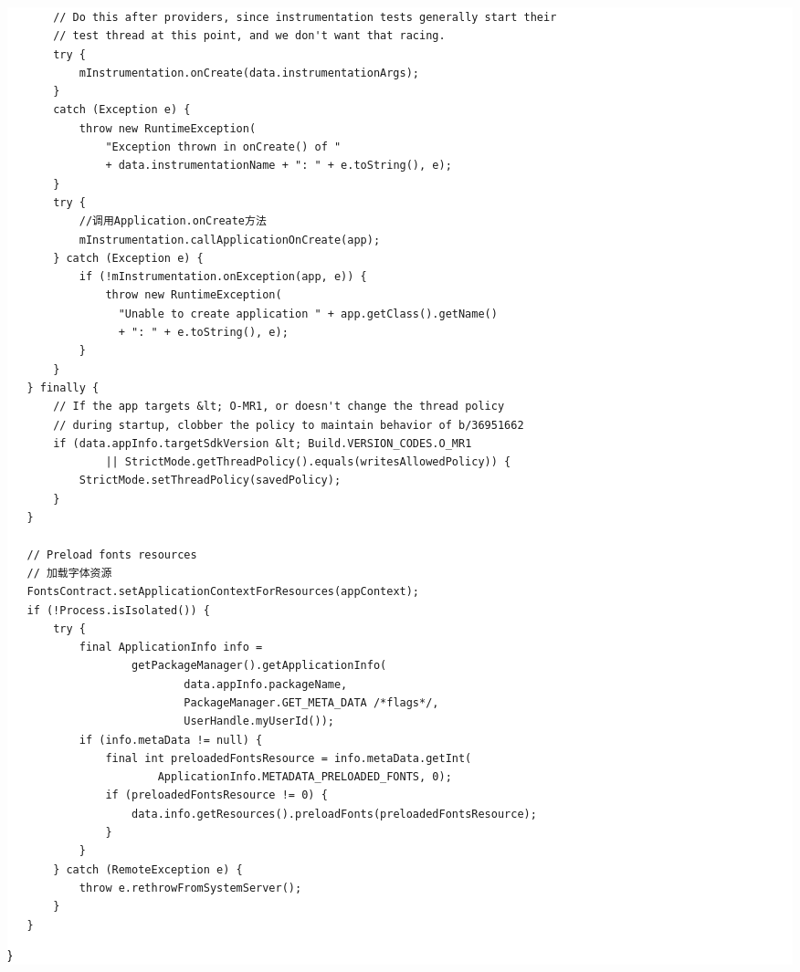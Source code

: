            // Do this after providers, since instrumentation tests generally start their
           // test thread at this point, and we don't want that racing.
           try { 
               mInstrumentation.onCreate(data.instrumentationArgs);
           }
           catch (Exception e) {
               throw new RuntimeException(
                   "Exception thrown in onCreate() of "
                   + data.instrumentationName + ": " + e.toString(), e);
           }
           try {
               //调用Application.onCreate方法
               mInstrumentation.callApplicationOnCreate(app);
           } catch (Exception e) {
               if (!mInstrumentation.onException(app, e)) {
                   throw new RuntimeException(
                     "Unable to create application " + app.getClass().getName()
                     + ": " + e.toString(), e);
               }
           }
       } finally {
           // If the app targets &lt; O-MR1, or doesn't change the thread policy
           // during startup, clobber the policy to maintain behavior of b/36951662
           if (data.appInfo.targetSdkVersion &lt; Build.VERSION_CODES.O_MR1
                   || StrictMode.getThreadPolicy().equals(writesAllowedPolicy)) {
               StrictMode.setThreadPolicy(savedPolicy);
           }
       }

       // Preload fonts resources
       // 加载字体资源
       FontsContract.setApplicationContextForResources(appContext);   
       if (!Process.isIsolated()) {
           try {
               final ApplicationInfo info =
                       getPackageManager().getApplicationInfo(
                               data.appInfo.packageName,
                               PackageManager.GET_META_DATA /*flags*/,
                               UserHandle.myUserId());
               if (info.metaData != null) {
                   final int preloadedFontsResource = info.metaData.getInt(
                           ApplicationInfo.METADATA_PRELOADED_FONTS, 0);
                   if (preloadedFontsResource != 0) {
                       data.info.getResources().preloadFonts(preloadedFontsResource);
                   }
               }
           } catch (RemoteException e) {
               throw e.rethrowFromSystemServer();
           }
       }
   }</code></pre>
